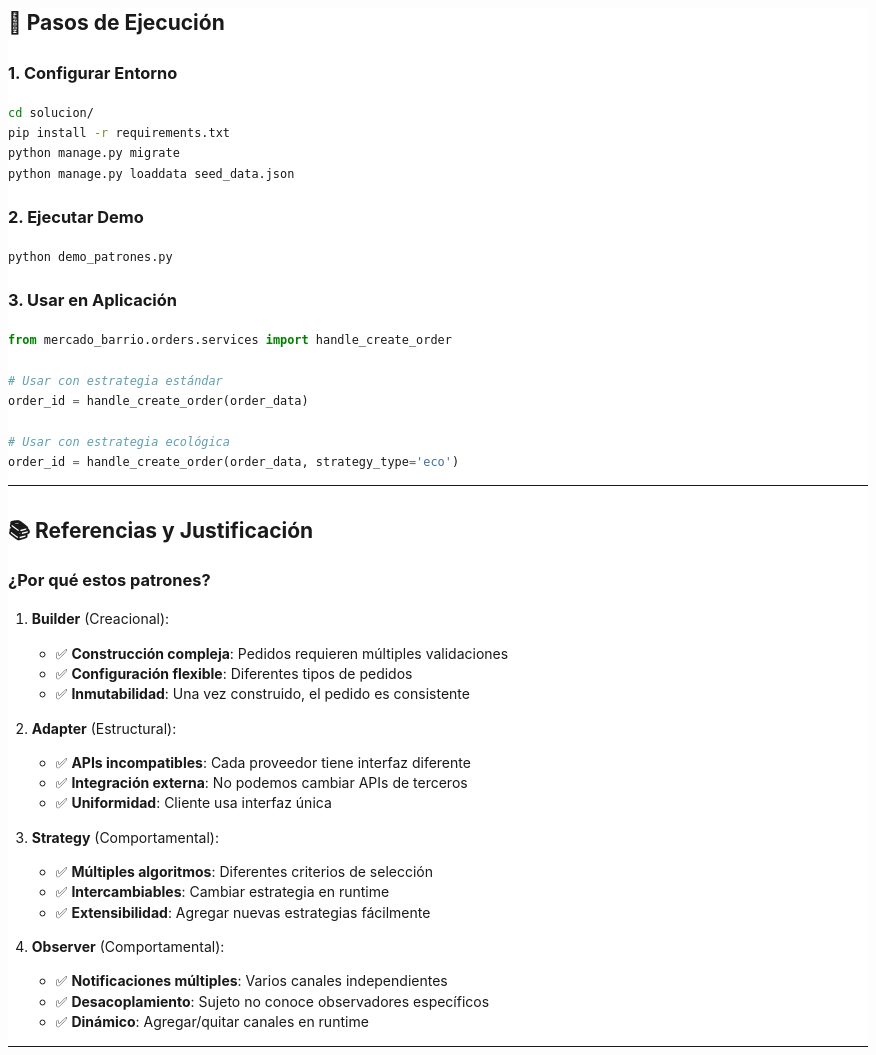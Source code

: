 
## 🚀 Pasos de Ejecución

### 1. Configurar Entorno
```bash
cd solucion/
pip install -r requirements.txt
python manage.py migrate
python manage.py loaddata seed_data.json
```

### 2. Ejecutar Demo
```bash
python demo_patrones.py
```

### 3. Usar en Aplicación
```python
from mercado_barrio.orders.services import handle_create_order

# Usar con estrategia estándar
order_id = handle_create_order(order_data)

# Usar con estrategia ecológica
order_id = handle_create_order(order_data, strategy_type='eco')
```

---

## 📚 Referencias y Justificación

### ¿Por qué estos patrones?

1. **Builder** (Creacional):
   - ✅ **Construcción compleja**: Pedidos requieren múltiples validaciones
   - ✅ **Configuración flexible**: Diferentes tipos de pedidos
   - ✅ **Inmutabilidad**: Una vez construido, el pedido es consistente

2. **Adapter** (Estructural):
   - ✅ **APIs incompatibles**: Cada proveedor tiene interfaz diferente
   - ✅ **Integración externa**: No podemos cambiar APIs de terceros
   - ✅ **Uniformidad**: Cliente usa interfaz única

3. **Strategy** (Comportamental):
   - ✅ **Múltiples algoritmos**: Diferentes criterios de selección
   - ✅ **Intercambiables**: Cambiar estrategia en runtime
   - ✅ **Extensibilidad**: Agregar nuevas estrategias fácilmente

4. **Observer** (Comportamental):
   - ✅ **Notificaciones múltiples**: Varios canales independientes
   - ✅ **Desacoplamiento**: Sujeto no conoce observadores específicos
   - ✅ **Dinámico**: Agregar/quitar canales en runtime

---